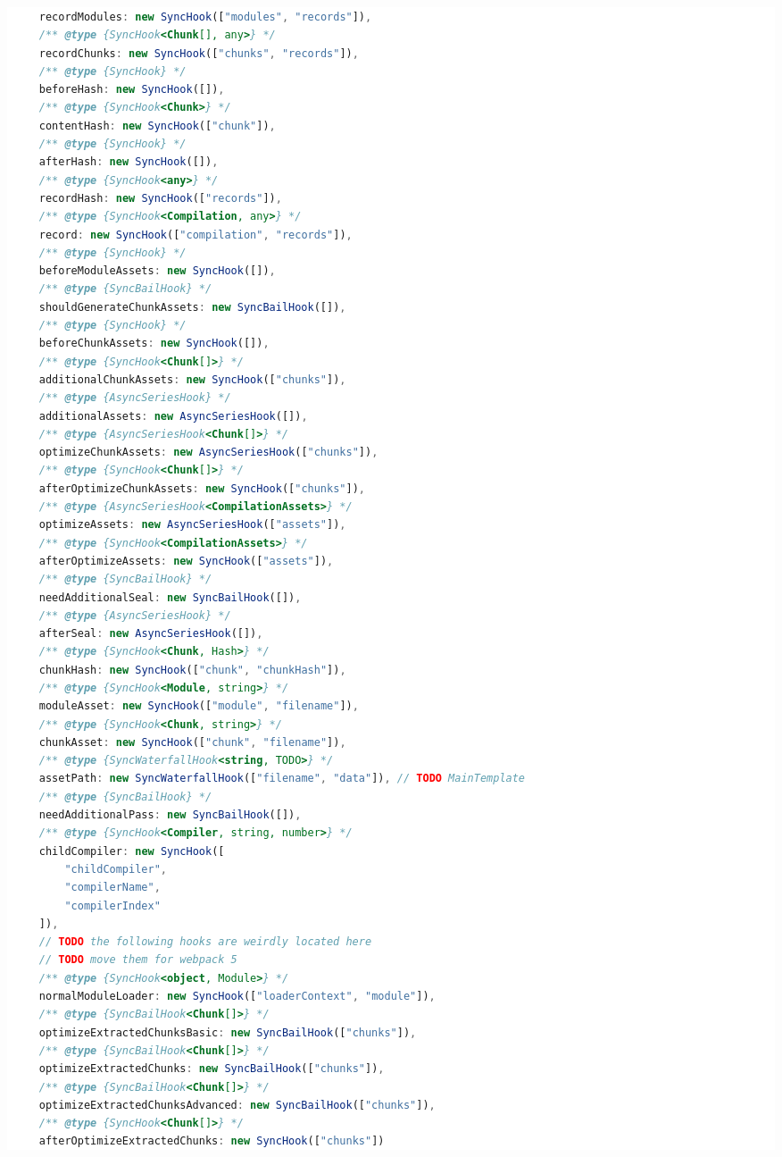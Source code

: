    ```js
        recordModules: new SyncHook(["modules", "records"]),
        /** @type {SyncHook<Chunk[], any>} */
        recordChunks: new SyncHook(["chunks", "records"]),
        /** @type {SyncHook} */
        beforeHash: new SyncHook([]),
        /** @type {SyncHook<Chunk>} */
        contentHash: new SyncHook(["chunk"]),
        /** @type {SyncHook} */
        afterHash: new SyncHook([]),
        /** @type {SyncHook<any>} */
        recordHash: new SyncHook(["records"]),
        /** @type {SyncHook<Compilation, any>} */
        record: new SyncHook(["compilation", "records"]),
        /** @type {SyncHook} */
        beforeModuleAssets: new SyncHook([]),
        /** @type {SyncBailHook} */
        shouldGenerateChunkAssets: new SyncBailHook([]),
        /** @type {SyncHook} */
        beforeChunkAssets: new SyncHook([]),
        /** @type {SyncHook<Chunk[]>} */
        additionalChunkAssets: new SyncHook(["chunks"]),
        /** @type {AsyncSeriesHook} */
        additionalAssets: new AsyncSeriesHook([]),
        /** @type {AsyncSeriesHook<Chunk[]>} */
        optimizeChunkAssets: new AsyncSeriesHook(["chunks"]),
        /** @type {SyncHook<Chunk[]>} */
        afterOptimizeChunkAssets: new SyncHook(["chunks"]),
        /** @type {AsyncSeriesHook<CompilationAssets>} */
        optimizeAssets: new AsyncSeriesHook(["assets"]),
        /** @type {SyncHook<CompilationAssets>} */
        afterOptimizeAssets: new SyncHook(["assets"]),
        /** @type {SyncBailHook} */
        needAdditionalSeal: new SyncBailHook([]),
        /** @type {AsyncSeriesHook} */
        afterSeal: new AsyncSeriesHook([]),
        /** @type {SyncHook<Chunk, Hash>} */
        chunkHash: new SyncHook(["chunk", "chunkHash"]),
        /** @type {SyncHook<Module, string>} */
        moduleAsset: new SyncHook(["module", "filename"]),
        /** @type {SyncHook<Chunk, string>} */
        chunkAsset: new SyncHook(["chunk", "filename"]),
        /** @type {SyncWaterfallHook<string, TODO>} */
        assetPath: new SyncWaterfallHook(["filename", "data"]), // TODO MainTemplate
        /** @type {SyncBailHook} */
        needAdditionalPass: new SyncBailHook([]),
        /** @type {SyncHook<Compiler, string, number>} */
        childCompiler: new SyncHook([
            "childCompiler",
            "compilerName",
            "compilerIndex"
        ]),
        // TODO the following hooks are weirdly located here
        // TODO move them for webpack 5
        /** @type {SyncHook<object, Module>} */
        normalModuleLoader: new SyncHook(["loaderContext", "module"]),
        /** @type {SyncBailHook<Chunk[]>} */
        optimizeExtractedChunksBasic: new SyncBailHook(["chunks"]),
        /** @type {SyncBailHook<Chunk[]>} */
        optimizeExtractedChunks: new SyncBailHook(["chunks"]),
        /** @type {SyncBailHook<Chunk[]>} */
        optimizeExtractedChunksAdvanced: new SyncBailHook(["chunks"]),
        /** @type {SyncHook<Chunk[]>} */
        afterOptimizeExtractedChunks: new SyncHook(["chunks"])
   ```